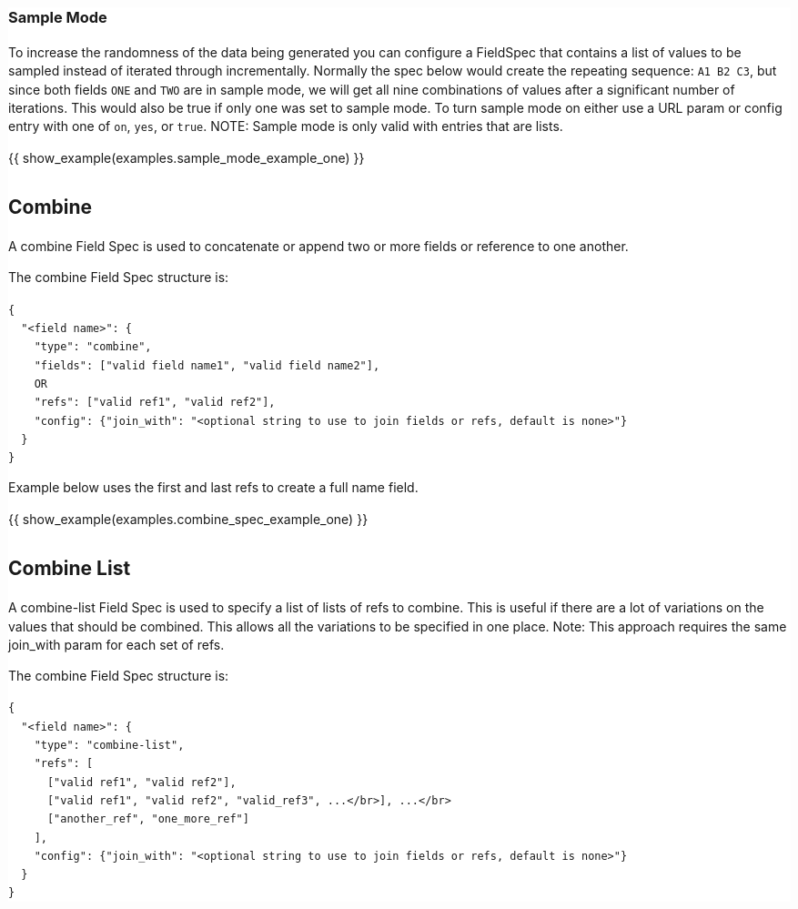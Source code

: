 ### <a name="Sample_Mode"></a>Sample Mode

To increase the randomness of the data being generated you can configure a FieldSpec that contains a list of values to
be sampled instead of iterated through incrementally. Normally the spec below would create the repeating
sequence: `A1 B2 C3`, but since both fields `ONE` and `TWO` are in sample mode, we will get all nine combinations of
values after a significant number of iterations. This would also be true if only one was set to sample mode. To turn
sample mode on either use a URL param or config entry with one of `on`,  `yes`, or `true`. NOTE: Sample mode is only
valid with entries that are lists.

{{ show_example(examples.sample_mode_example_one) }}

## <a name="Combine"></a>Combine

A combine Field Spec is used to concatenate or append two or more fields or reference to one another.

The combine Field Spec structure is:

```
{
  "<field name>": {
    "type": "combine",
    "fields": ["valid field name1", "valid field name2"],
    OR
    "refs": ["valid ref1", "valid ref2"],
    "config": {"join_with": "<optional string to use to join fields or refs, default is none>"}
  }
}
```

Example below uses the first and last refs to create a full name field.

{{ show_example(examples.combine_spec_example_one) }}

## <a name="CombineList"></a>Combine List

A combine-list Field Spec is used to specify a list of lists of refs to combine. This is useful if there are a lot of
variations on the values that should be combined. This allows all the variations to be specified in one place. Note:
This approach requires the same join_with param for each set of refs.

The combine Field Spec structure is:

```
{
  "<field name>": {
    "type": "combine-list",
    "refs": [
      ["valid ref1", "valid ref2"],
      ["valid ref1", "valid ref2", "valid_ref3", ...</br>], ...</br>
      ["another_ref", "one_more_ref"]
    ],
    "config": {"join_with": "<optional string to use to join fields or refs, default is none>"}
  }
}
```
